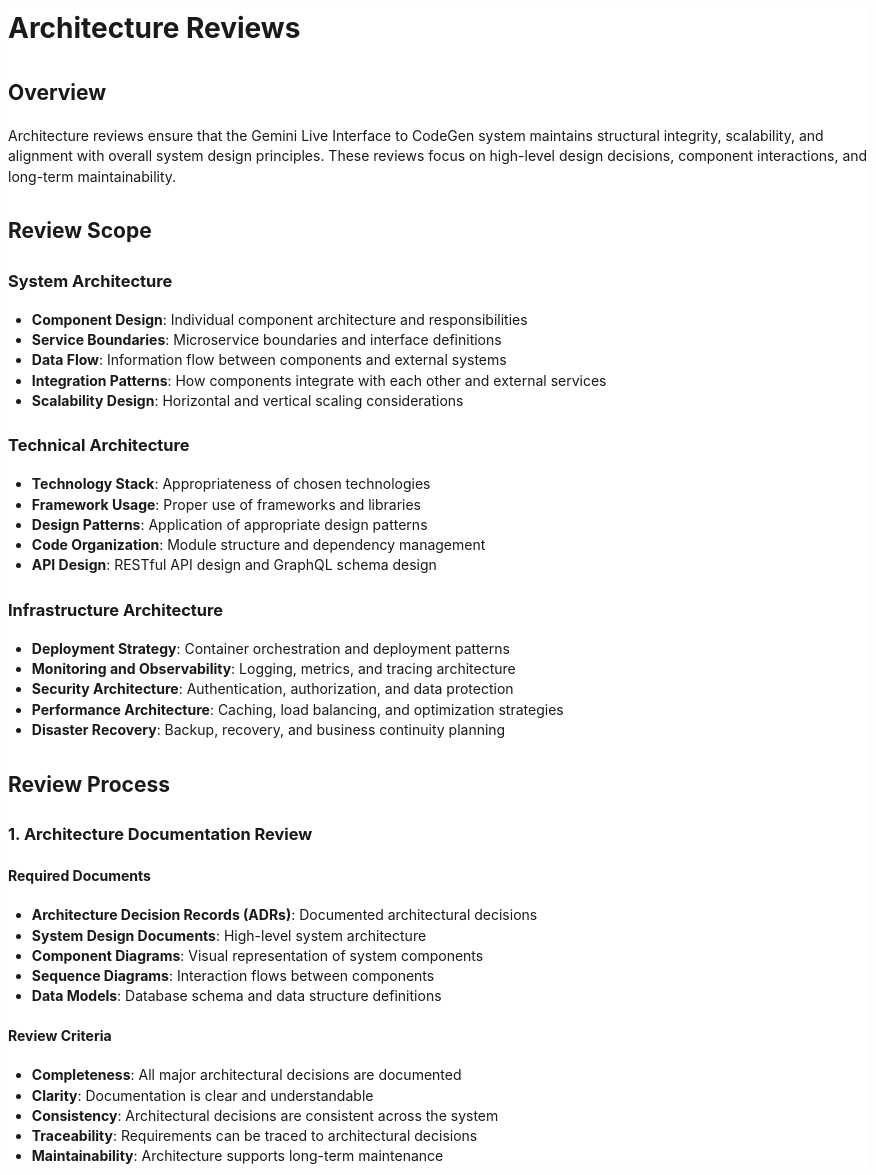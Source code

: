 # Architecture Reviews

## Overview

Architecture reviews ensure that the Gemini Live Interface to CodeGen system maintains structural integrity, scalability, and alignment with overall system design principles. These reviews focus on high-level design decisions, component interactions, and long-term maintainability.

## Review Scope

### System Architecture
- **Component Design**: Individual component architecture and responsibilities
- **Service Boundaries**: Microservice boundaries and interface definitions
- **Data Flow**: Information flow between components and external systems
- **Integration Patterns**: How components integrate with each other and external services
- **Scalability Design**: Horizontal and vertical scaling considerations

### Technical Architecture
- **Technology Stack**: Appropriateness of chosen technologies
- **Framework Usage**: Proper use of frameworks and libraries
- **Design Patterns**: Application of appropriate design patterns
- **Code Organization**: Module structure and dependency management
- **API Design**: RESTful API design and GraphQL schema design

### Infrastructure Architecture
- **Deployment Strategy**: Container orchestration and deployment patterns
- **Monitoring and Observability**: Logging, metrics, and tracing architecture
- **Security Architecture**: Authentication, authorization, and data protection
- **Performance Architecture**: Caching, load balancing, and optimization strategies
- **Disaster Recovery**: Backup, recovery, and business continuity planning

## Review Process

### 1. Architecture Documentation Review

#### Required Documents
- **Architecture Decision Records (ADRs)**: Documented architectural decisions
- **System Design Documents**: High-level system architecture
- **Component Diagrams**: Visual representation of system components
- **Sequence Diagrams**: Interaction flows between components
- **Data Models**: Database schema and data structure definitions

#### Review Criteria
- **Completeness**: All major architectural decisions are documented
- **Clarity**: Documentation is clear and understandable
- **Consistency**: Architectural decisions are consistent across the system
- **Traceability**: Requirements can be traced to architectural decisions
- **Maintainability**: Architecture supports long-term maintenance
